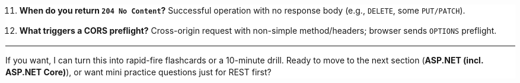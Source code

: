 11. **When do you return `204 No Content`?**
    Successful operation with no response body (e.g., `DELETE`, some `PUT/PATCH`).

12. **What triggers a CORS preflight?**
    Cross-origin request with non-simple method/headers; browser sends `OPTIONS` preflight.

---

If you want, I can turn this into rapid-fire flashcards or a 10-minute drill. Ready to move to the next section (**ASP.NET (incl. ASP.NET Core)**), or want mini practice questions just for REST first?
